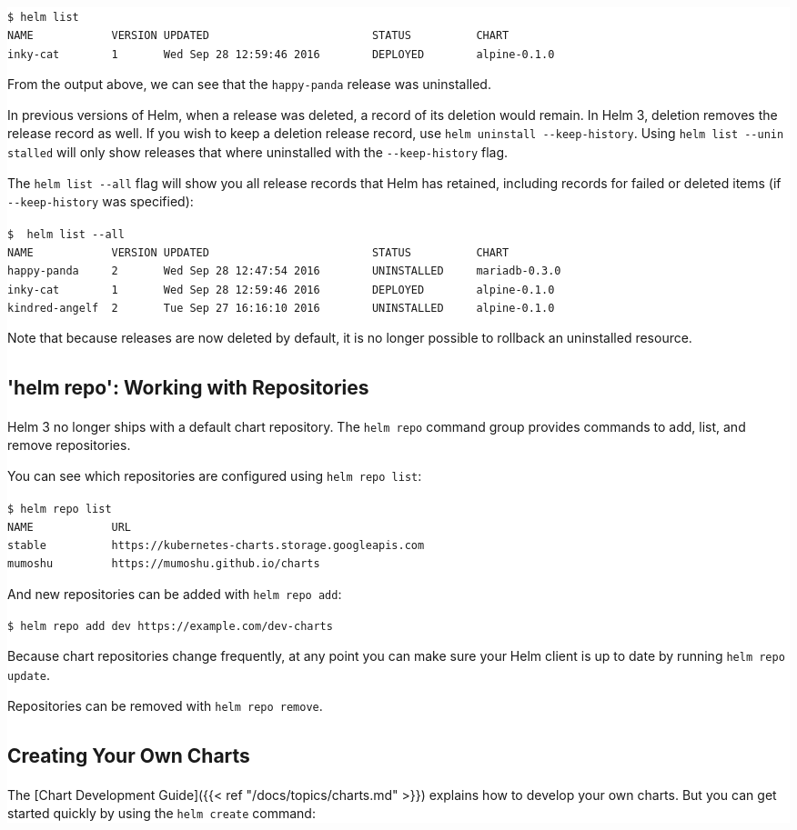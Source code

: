 ```console
$ helm list
NAME            VERSION UPDATED                         STATUS          CHART
inky-cat        1       Wed Sep 28 12:59:46 2016        DEPLOYED        alpine-0.1.0
```

From the output above, we can see that the `happy-panda` release was uninstalled.

In previous versions of Helm, when a release was deleted, a record of its deletion would remain. In
Helm 3, deletion removes the release record as well. If you wish to keep a deletion release record,
use `helm uninstall --keep-history`. Using `helm list --uninstalled` will only show releases that
where uninstalled with the `--keep-history` flag.

The `helm list --all` flag will show you all release records that Helm has retained, including
records for failed or deleted items (if `--keep-history` was specified):

```console
$  helm list --all
NAME            VERSION UPDATED                         STATUS          CHART
happy-panda     2       Wed Sep 28 12:47:54 2016        UNINSTALLED     mariadb-0.3.0
inky-cat        1       Wed Sep 28 12:59:46 2016        DEPLOYED        alpine-0.1.0
kindred-angelf  2       Tue Sep 27 16:16:10 2016        UNINSTALLED     alpine-0.1.0
```

Note that because releases are now deleted by default, it is no longer possible to rollback an
uninstalled resource.

## 'helm repo': Working with Repositories

Helm 3 no longer ships with a default chart repository. The `helm repo` command group provides
commands to add, list, and remove repositories.

You can see which repositories are configured using `helm repo list`:

```console
$ helm repo list
NAME            URL
stable          https://kubernetes-charts.storage.googleapis.com
mumoshu         https://mumoshu.github.io/charts
```

And new repositories can be added with `helm repo add`:

```console
$ helm repo add dev https://example.com/dev-charts
```

Because chart repositories change frequently, at any point you can make sure your Helm client is up
to date by running `helm repo update`.

Repositories can be removed with `helm repo remove`.

## Creating Your Own Charts

The [Chart Development Guide]({{< ref "/docs/topics/charts.md" >}}) explains how to develop your own
charts. But you can get started quickly by using the `helm create` command:
